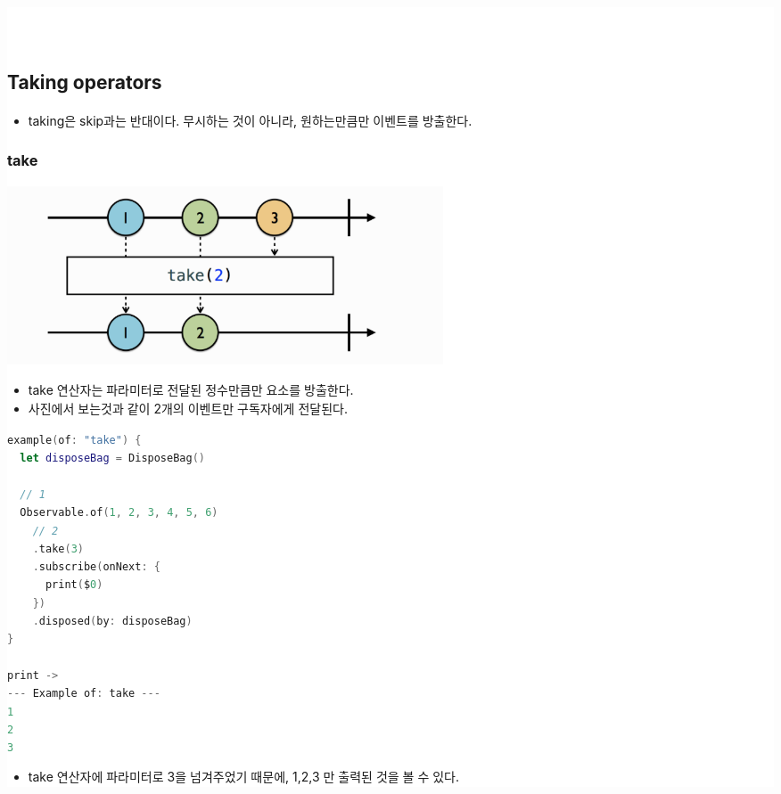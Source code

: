 <br/>
<br/>

## Taking operators
* taking은 skip과는 반대이다. 무시하는 것이 아니라, 원하는만큼만 이벤트를 방출한다.

### take
<img src = "https://github.com/kanghuiseon/RxSwiftStudy/blob/master/Ch5_Filtering_Operators/Resource/6.png" height=200>

* take 연산자는 파라미터로 전달된 정수만큼만 요소를 방출한다.
* 사진에서 보는것과 같이 2개의 이벤트만 구독자에게 전달된다.

```swift
example(of: "take") {
  let disposeBag = DisposeBag()

  // 1
  Observable.of(1, 2, 3, 4, 5, 6)
    // 2
    .take(3)
    .subscribe(onNext: {
      print($0)
    })
    .disposed(by: disposeBag)
}

print -> 
--- Example of: take ---
1
2
3
```
* take 연산자에 파라미터로 3을 넘겨주었기 때문에, 1,2,3 만 출력된 것을 볼 수 있다.

